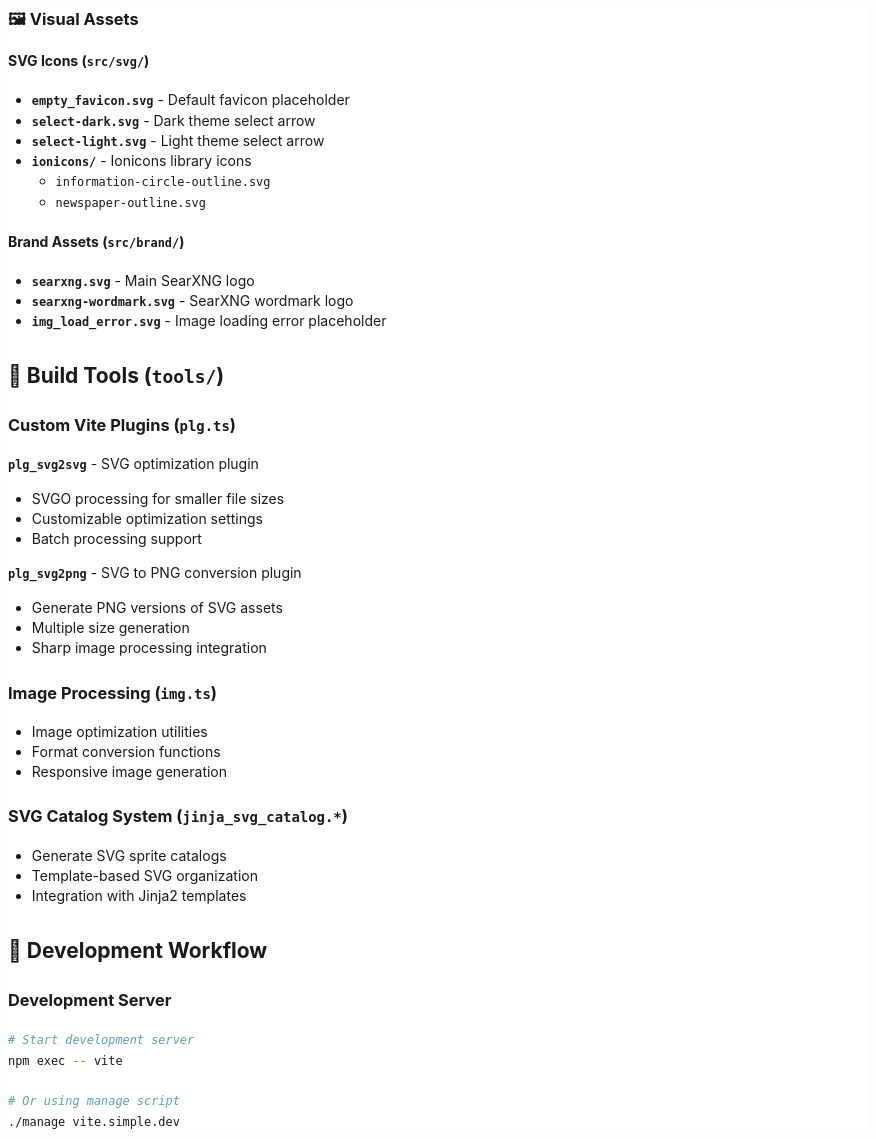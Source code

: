 ### 🖼️ Visual Assets

#### SVG Icons (`src/svg/`)
- **`empty_favicon.svg`** - Default favicon placeholder
- **`select-dark.svg`** - Dark theme select arrow
- **`select-light.svg`** - Light theme select arrow
- **`ionicons/`** - Ionicons library icons
  - `information-circle-outline.svg`
  - `newspaper-outline.svg`

#### Brand Assets (`src/brand/`)
- **`searxng.svg`** - Main SearXNG logo
- **`searxng-wordmark.svg`** - SearXNG wordmark logo
- **`img_load_error.svg`** - Image loading error placeholder

## 🔧 Build Tools (`tools/`)

### Custom Vite Plugins (`plg.ts`)
**`plg_svg2svg`** - SVG optimization plugin
- SVGO processing for smaller file sizes
- Customizable optimization settings
- Batch processing support

**`plg_svg2png`** - SVG to PNG conversion plugin
- Generate PNG versions of SVG assets
- Multiple size generation
- Sharp image processing integration

### Image Processing (`img.ts`)
- Image optimization utilities
- Format conversion functions
- Responsive image generation

### SVG Catalog System (`jinja_svg_catalog.*`)
- Generate SVG sprite catalogs
- Template-based SVG organization
- Integration with Jinja2 templates

## 🚀 Development Workflow

### Development Server
```bash
# Start development server
npm exec -- vite

# Or using manage script
./manage vite.simple.dev
```
